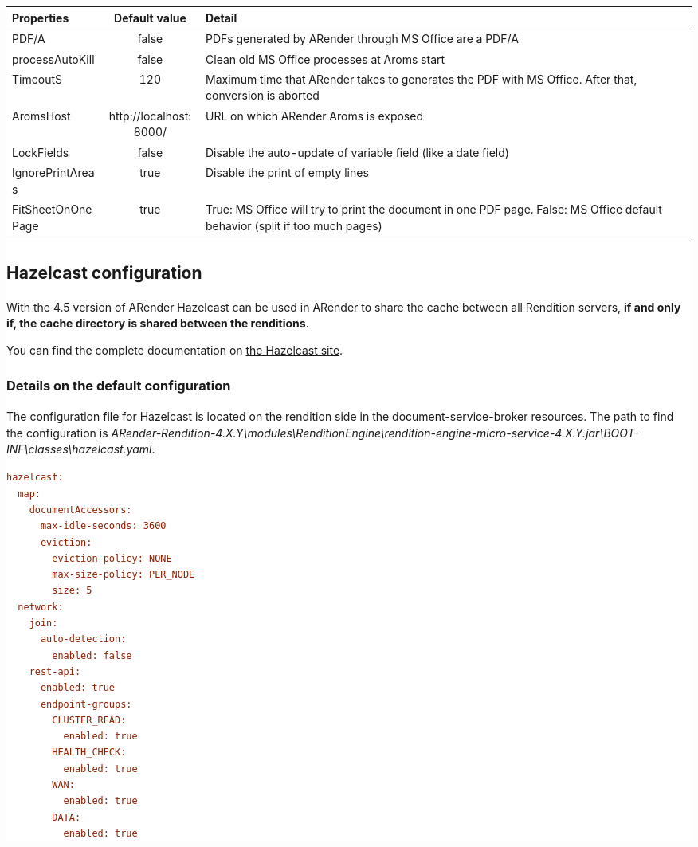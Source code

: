 | Properties        |     Default value      |                                                                                                                      Detail |
| :---------------- | :--------------------: | :-------------------------------------------------------------------------------------------------------------------------- |
| PDF/A             |         false          |                                                                     PDFs generated by ARender through MS Office are a PDF/A |
| processAutoKill   |         false          |                                                                                Clean old MS Office processes at Aroms start |
| TimeoutS          |          120           |                      Maximum time that ARender takes to generates the PDF with MS Office. After that, conversion is aborted |
| AromsHost         | http://localhost:8000/ |                                                                                       URL on which ARender Aroms is exposed |
| LockFields        |         false          |                                                               Disable the auto-update of variable field (like a date field) |
| IgnorePrintAreas  |          true          |                                                                                            Disable the print of empty lines |
| FitSheetOnOnePage |          true          | True: MS Office will try to print the document in one PDF page. False: MS Office default behavior (split if too much pages) |


## Hazelcast configuration

With the 4.5 version of ARender Hazelcast can be used in ARender to share the cache between all Rendition servers, **if and only if, the cache directory is shared between the renditions**.

You can find the complete documentation on [the Hazelcast site](https://docs.hazelcast.com/home/).

### Details on the default configuration

The configuration file for Hazelcast is located on the rendition side in the document-service-broker resources. The path to find the configuration is *ARender-Rendition-4.X.Y\modules\RenditionEngine\rendition-engine-micro-service-4.X.Y.jar\BOOT-INF\classes\hazelcast.yaml*.



```cfg
hazelcast:
  map:
    documentAccessors:
      max-idle-seconds: 3600
      eviction:
        eviction-policy: NONE
        max-size-policy: PER_NODE
        size: 5
  network:
    join:
      auto-detection:
        enabled: false
    rest-api:
      enabled: true
      endpoint-groups:
        CLUSTER_READ:
          enabled: true
        HEALTH_CHECK:
          enabled: true
        WAN:
          enabled: true
        DATA:
          enabled: true

```
